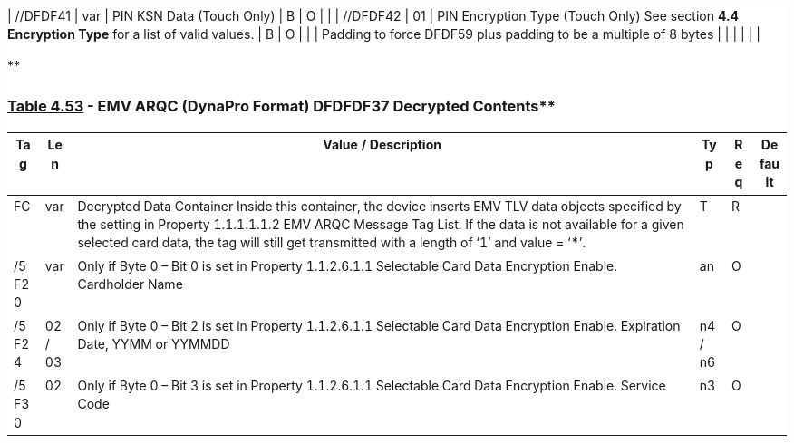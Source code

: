 | //DFDF41                                                         | var | PIN KSN Data (Touch Only)                                                                                                                                                                                                                                                                                                                                                                                                                                                                                                                                                                                                                                                                                                                                                                                                                                                                                                       | B   | O   |         |
| //DFDF42                                                         | 01  | PIN Encryption Type (Touch Only) See section **4.4 Encryption Type** for a list of valid values.                                                                                                                                                                                                                                                                                                                                                                                                                                                                                                                                                                                                                                                                                                                                                                                                                                | B   | O   |         |
| Padding to force DFDF59 plus padding to be a multiple of 8 bytes |     |                                                                                                                                                                                                                                                                                                                                                                                                                                                                                                                                                                                                                                                                                                                                                                                                                                                                                                                                 |     |     |         |

\*\*

### [Table 4.53](#table-4-53) - EMV ARQC (DynaPro Format) DFDFDF37 Decrypted Contents\*\*

| Tag                                                                                     | Len    | Value / Description                                                                                                                                                                                                                                                                                        | Typ    | Req | Default |
|-----------------------------------------------------------------------------------------|--------|------------------------------------------------------------------------------------------------------------------------------------------------------------------------------------------------------------------------------------------------------------------------------------------------------------|--------|-----|---------|
| FC                                                                                      | var    | Decrypted Data Container Inside this container, the device inserts EMV TLV data objects specified by the setting in Property 1.1.1.1.1.2 EMV ARQC Message Tag List. If the data is not available for a given selected card data, the tag will still get transmitted with a length of ‘1’ and value = ‘\*’. | T      | R   |         |
| /5F20                                                                                   | var    | Only if Byte 0 – Bit 0 is set in Property 1.1.2.6.1.1 Selectable Card Data Encryption Enable. Cardholder Name                                                                                                                                                                                              | an     | O   |         |
| /5F24                                                                                   | 02/ 03 | Only if Byte 0 – Bit 2 is set in Property 1.1.2.6.1.1 Selectable Card Data Encryption Enable. Expiration Date, YYMM or YYMMDD                                                                                                                                                                              | n4/ n6 | O   |         |
| /5F30                                                                                   | 02     | Only if Byte 0 – Bit 3 is set in Property 1.1.2.6.1.1 Selectable Card Data Encryption Enable. Service Code                                                                                                                                                                                                 | n3     | O   |         |
